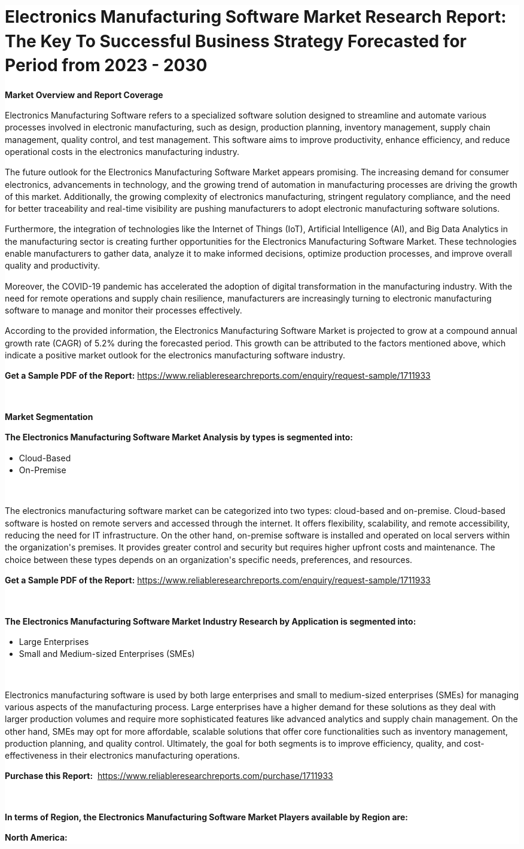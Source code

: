 <p><h1>Electronics Manufacturing Software Market Research Report: The Key To Successful Business Strategy Forecasted for Period from 2023 - 2030</h1></p><p><strong>Market Overview and Report Coverage</strong></p>
<p><p>Electronics Manufacturing Software refers to a specialized software solution designed to streamline and automate various processes involved in electronic manufacturing, such as design, production planning, inventory management, supply chain management, quality control, and test management. This software aims to improve productivity, enhance efficiency, and reduce operational costs in the electronics manufacturing industry.</p><p>The future outlook for the Electronics Manufacturing Software Market appears promising. The increasing demand for consumer electronics, advancements in technology, and the growing trend of automation in manufacturing processes are driving the growth of this market. Additionally, the growing complexity of electronics manufacturing, stringent regulatory compliance, and the need for better traceability and real-time visibility are pushing manufacturers to adopt electronic manufacturing software solutions.</p><p>Furthermore, the integration of technologies like the Internet of Things (IoT), Artificial Intelligence (AI), and Big Data Analytics in the manufacturing sector is creating further opportunities for the Electronics Manufacturing Software Market. These technologies enable manufacturers to gather data, analyze it to make informed decisions, optimize production processes, and improve overall quality and productivity.</p><p>Moreover, the COVID-19 pandemic has accelerated the adoption of digital transformation in the manufacturing industry. With the need for remote operations and supply chain resilience, manufacturers are increasingly turning to electronic manufacturing software to manage and monitor their processes effectively.</p><p>According to the provided information, the Electronics Manufacturing Software Market is projected to grow at a compound annual growth rate (CAGR) of 5.2% during the forecasted period. This growth can be attributed to the factors mentioned above, which indicate a positive market outlook for the electronics manufacturing software industry.</p></p>
<p><strong>Get a Sample PDF of the Report:</strong> <a href="https://www.reliableresearchreports.com/enquiry/request-sample/1711933">https://www.reliableresearchreports.com/enquiry/request-sample/1711933</a></p>
<p>&nbsp;</p>
<p><strong>Market Segmentation</strong></p>
<p><strong>The Electronics Manufacturing Software Market Analysis by types is segmented into:</strong></p>
<p><ul><li>Cloud-Based</li><li>On-Premise</li></ul></p>
<p>&nbsp;</p>
<p><p>The electronics manufacturing software market can be categorized into two types: cloud-based and on-premise. Cloud-based software is hosted on remote servers and accessed through the internet. It offers flexibility, scalability, and remote accessibility, reducing the need for IT infrastructure. On the other hand, on-premise software is installed and operated on local servers within the organization's premises. It provides greater control and security but requires higher upfront costs and maintenance. The choice between these types depends on an organization's specific needs, preferences, and resources.</p></p>
<p><strong>Get a Sample PDF of the Report:</strong>&nbsp;<a href="https://www.reliableresearchreports.com/enquiry/request-sample/1711933">https://www.reliableresearchreports.com/enquiry/request-sample/1711933</a></p>
<p>&nbsp;</p>
<p><strong>The Electronics Manufacturing Software Market Industry Research by Application is segmented into:</strong></p>
<p><ul><li>Large Enterprises</li><li>Small and Medium-sized Enterprises (SMEs)</li></ul></p>
<p>&nbsp;</p>
<p><p>Electronics manufacturing software is used by both large enterprises and small to medium-sized enterprises (SMEs) for managing various aspects of the manufacturing process. Large enterprises have a higher demand for these solutions as they deal with larger production volumes and require more sophisticated features like advanced analytics and supply chain management. On the other hand, SMEs may opt for more affordable, scalable solutions that offer core functionalities such as inventory management, production planning, and quality control. Ultimately, the goal for both segments is to improve efficiency, quality, and cost-effectiveness in their electronics manufacturing operations.</p></p>
<p><strong>Purchase this Report:</strong>&nbsp; <a href="https://www.reliableresearchreports.com/purchase/1711933">https://www.reliableresearchreports.com/purchase/1711933</a></p>
<p>&nbsp;</p>
<p><strong>In terms of Region, the Electronics Manufacturing Software Market Players available by Region are:</strong></p>
<p>
    <p> <strong> North America: </strong>
        <ul>